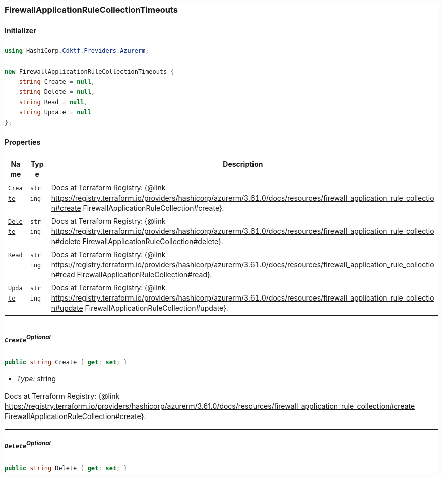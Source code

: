 
### FirewallApplicationRuleCollectionTimeouts <a name="FirewallApplicationRuleCollectionTimeouts" id="@cdktf/provider-azurerm.firewallApplicationRuleCollection.FirewallApplicationRuleCollectionTimeouts"></a>

#### Initializer <a name="Initializer" id="@cdktf/provider-azurerm.firewallApplicationRuleCollection.FirewallApplicationRuleCollectionTimeouts.Initializer"></a>

```csharp
using HashiCorp.Cdktf.Providers.Azurerm;

new FirewallApplicationRuleCollectionTimeouts {
    string Create = null,
    string Delete = null,
    string Read = null,
    string Update = null
};
```

#### Properties <a name="Properties" id="Properties"></a>

| **Name** | **Type** | **Description** |
| --- | --- | --- |
| <code><a href="#@cdktf/provider-azurerm.firewallApplicationRuleCollection.FirewallApplicationRuleCollectionTimeouts.property.create">Create</a></code> | <code>string</code> | Docs at Terraform Registry: {@link https://registry.terraform.io/providers/hashicorp/azurerm/3.61.0/docs/resources/firewall_application_rule_collection#create FirewallApplicationRuleCollection#create}. |
| <code><a href="#@cdktf/provider-azurerm.firewallApplicationRuleCollection.FirewallApplicationRuleCollectionTimeouts.property.delete">Delete</a></code> | <code>string</code> | Docs at Terraform Registry: {@link https://registry.terraform.io/providers/hashicorp/azurerm/3.61.0/docs/resources/firewall_application_rule_collection#delete FirewallApplicationRuleCollection#delete}. |
| <code><a href="#@cdktf/provider-azurerm.firewallApplicationRuleCollection.FirewallApplicationRuleCollectionTimeouts.property.read">Read</a></code> | <code>string</code> | Docs at Terraform Registry: {@link https://registry.terraform.io/providers/hashicorp/azurerm/3.61.0/docs/resources/firewall_application_rule_collection#read FirewallApplicationRuleCollection#read}. |
| <code><a href="#@cdktf/provider-azurerm.firewallApplicationRuleCollection.FirewallApplicationRuleCollectionTimeouts.property.update">Update</a></code> | <code>string</code> | Docs at Terraform Registry: {@link https://registry.terraform.io/providers/hashicorp/azurerm/3.61.0/docs/resources/firewall_application_rule_collection#update FirewallApplicationRuleCollection#update}. |

---

##### `Create`<sup>Optional</sup> <a name="Create" id="@cdktf/provider-azurerm.firewallApplicationRuleCollection.FirewallApplicationRuleCollectionTimeouts.property.create"></a>

```csharp
public string Create { get; set; }
```

- *Type:* string

Docs at Terraform Registry: {@link https://registry.terraform.io/providers/hashicorp/azurerm/3.61.0/docs/resources/firewall_application_rule_collection#create FirewallApplicationRuleCollection#create}.

---

##### `Delete`<sup>Optional</sup> <a name="Delete" id="@cdktf/provider-azurerm.firewallApplicationRuleCollection.FirewallApplicationRuleCollectionTimeouts.property.delete"></a>

```csharp
public string Delete { get; set; }
```
